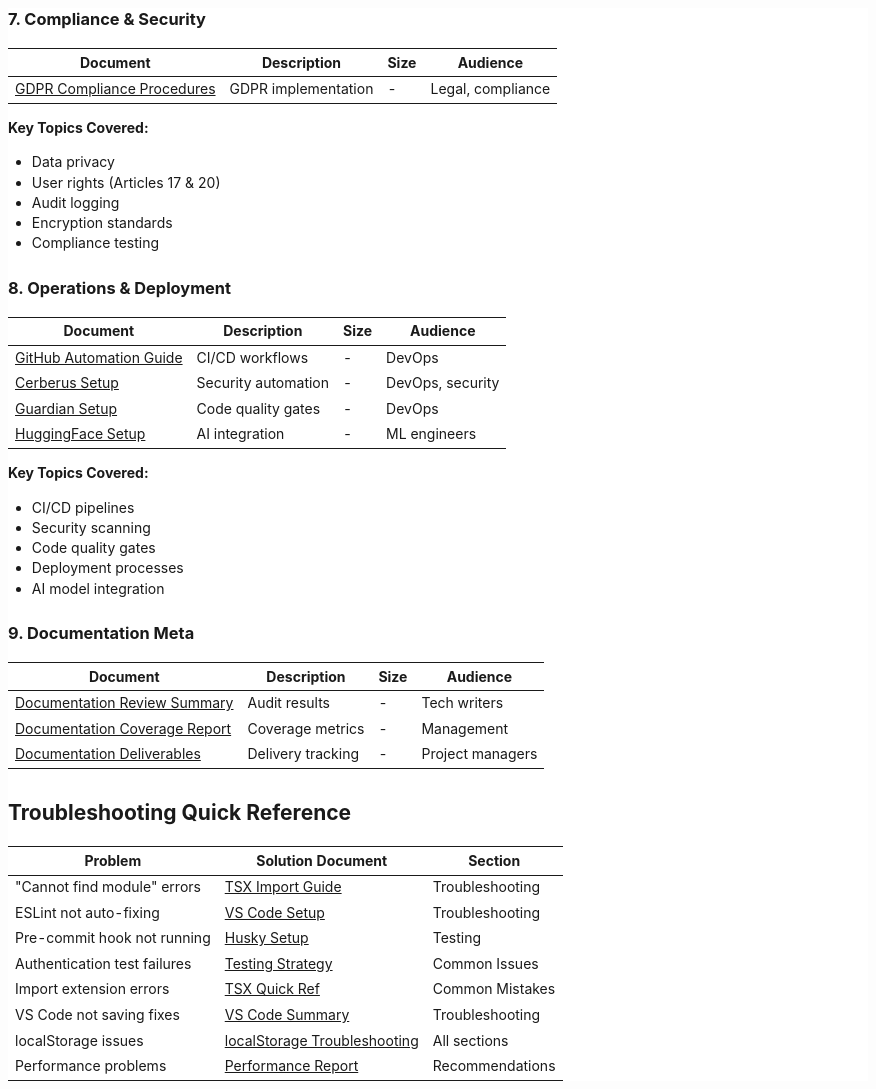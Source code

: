 ### 7. Compliance & Security

| Document | Description | Size | Audience |
|----------|-------------|------|----------|
| [GDPR Compliance Procedures](docs/gdpr-compliance-procedures.md) | GDPR implementation | - | Legal, compliance |

**Key Topics Covered:**
- Data privacy
- User rights (Articles 17 & 20)
- Audit logging
- Encryption standards
- Compliance testing

### 8. Operations & Deployment

| Document | Description | Size | Audience |
|----------|-------------|------|----------|
| [GitHub Automation Guide](.github/AUTOMATION-GUIDE.md) | CI/CD workflows | - | DevOps |
| [Cerberus Setup](.github/CERBERUS_SETUP.md) | Security automation | - | DevOps, security |
| [Guardian Setup](GUARDIAN_SETUP.md) | Code quality gates | - | DevOps |
| [HuggingFace Setup](docs/HUGGINGFACE_SETUP.md) | AI integration | - | ML engineers |

**Key Topics Covered:**
- CI/CD pipelines
- Security scanning
- Code quality gates
- Deployment processes
- AI model integration

### 9. Documentation Meta

| Document | Description | Size | Audience |
|----------|-------------|------|----------|
| [Documentation Review Summary](docs/DOCUMENTATION_REVIEW_SUMMARY.md) | Audit results | - | Tech writers |
| [Documentation Coverage Report](docs/documentation-coverage-report.md) | Coverage metrics | - | Management |
| [Documentation Deliverables](DOCUMENTATION-DELIVERABLES.md) | Delivery tracking | - | Project managers |

## Troubleshooting Quick Reference

| Problem | Solution Document | Section |
|---------|-------------------|---------|
| "Cannot find module" errors | [TSX Import Guide](docs/TSX-IMPORT-RESOLUTION-GUIDE.md) | Troubleshooting |
| ESLint not auto-fixing | [VS Code Setup](docs/vscode-setup.md) | Troubleshooting |
| Pre-commit hook not running | [Husky Setup](HUSKY-LINT-STAGED-SETUP.md) | Testing |
| Authentication test failures | [Testing Strategy](TESTING_STRATEGY_AUTH.md) | Common Issues |
| Import extension errors | [TSX Quick Ref](TSX-IMPORT-QUICK-REF.md) | Common Mistakes |
| VS Code not saving fixes | [VS Code Summary](docs/VSCODE-AUTO-FIX-SETUP-SUMMARY.md) | Troubleshooting |
| localStorage issues | [localStorage Troubleshooting](docs/troubleshooting-localStorage.md) | All sections |
| Performance problems | [Performance Report](docs/PERFORMANCE-ANALYSIS-REPORT.md) | Recommendations |

